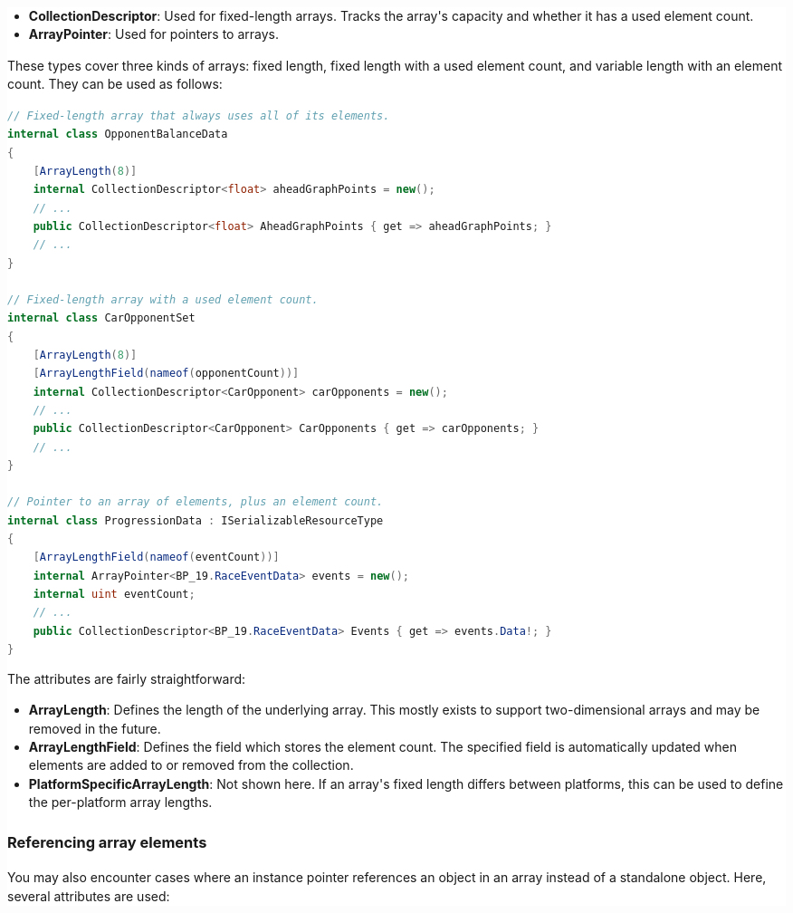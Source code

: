 - **CollectionDescriptor<T>**: Used for fixed-length arrays. Tracks the array's capacity and whether it has a used element count.
- **ArrayPointer<T>**: Used for pointers to arrays. 

These types cover three kinds of arrays: fixed length, fixed length with a used element count, and variable length with an element count. They can be used as follows:

```cs
// Fixed-length array that always uses all of its elements.
internal class OpponentBalanceData
{
	[ArrayLength(8)]
	internal CollectionDescriptor<float> aheadGraphPoints = new();
	// ...
	public CollectionDescriptor<float> AheadGraphPoints { get => aheadGraphPoints; }
	// ...
}

// Fixed-length array with a used element count.
internal class CarOpponentSet
{
	[ArrayLength(8)]
	[ArrayLengthField(nameof(opponentCount))]
	internal CollectionDescriptor<CarOpponent> carOpponents = new();
	// ...
	public CollectionDescriptor<CarOpponent> CarOpponents { get => carOpponents; }
	// ...
}

// Pointer to an array of elements, plus an element count.
internal class ProgressionData : ISerializableResourceType
{
	[ArrayLengthField(nameof(eventCount))]
	internal ArrayPointer<BP_19.RaceEventData> events = new();
	internal uint eventCount;
	// ...
	public CollectionDescriptor<BP_19.RaceEventData> Events { get => events.Data!; }
}
```

The attributes are fairly straightforward:

- **ArrayLength**: Defines the length of the underlying array. This mostly exists to support two-dimensional arrays and may be removed in the future.
- **ArrayLengthField**: Defines the field which stores the element count. The specified field is automatically updated when elements are added to or removed from the collection.
- **PlatformSpecificArrayLength**: Not shown here. If an array's fixed length differs between platforms, this can be used to define the per-platform array lengths.

### Referencing array elements

You may also encounter cases where an instance pointer references an object in an array instead of a standalone object. Here, several attributes are used:
